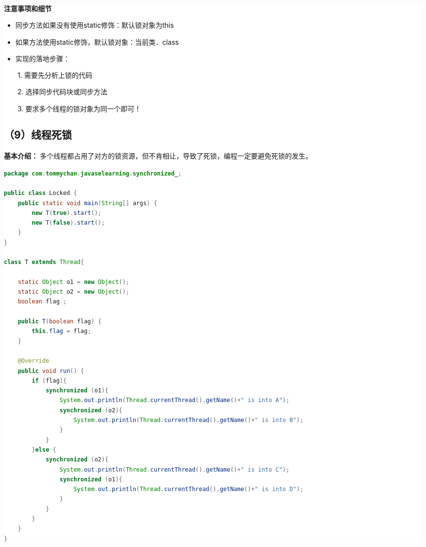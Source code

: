 

**注意事项和细节** 

- 同步方法如果没有使用static修饰：默认锁对象为this

- 如果方法使用static修饰，默认锁对象：当前类．class

- 实现的落地步骤：

&ensp;&ensp;&ensp;&ensp;1. 需要先分析上锁的代码<br />

&ensp;&ensp;&ensp;&ensp;2. 选择同步代码块或同步方法<br />

&ensp;&ensp;&ensp;&ensp;3. 要求多个线程的锁对象为同一个即可！


## （9）线程死锁

**基本介绍：** 多个线程都占用了对方的锁资源，但不肯相让，导致了死锁，编程一定要避免死锁的发生。

```Java
package com.tommychan.javaselearning.synchronized_;

public class Locked {
    public static void main(String[] args) {
        new T(true).start();
        new T(false).start();
    }
}

class T extends Thread{

    static Object o1 = new Object();
    static Object o2 = new Object();
    boolean flag ;

    public T(boolean flag) {
        this.flag = flag;
    }

    @Override
    public void run() {
        if (flag){
            synchronized (o1){
                System.out.println(Thread.currentThread().getName()+" is into A");
                synchronized (o2){
                    System.out.println(Thread.currentThread().getName()+" is into B");
                }
            }
        }else {
            synchronized (o2){
                System.out.println(Thread.currentThread().getName()+" is into C");
                synchronized (o1){
                    System.out.println(Thread.currentThread().getName()+" is into D");
                }
            }
        }
    }
}

```
